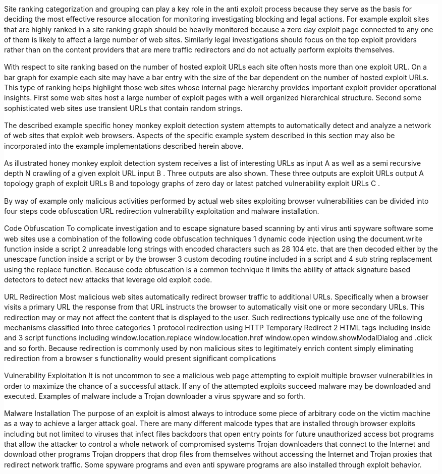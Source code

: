 Site ranking categorization and grouping can play a key role in the anti exploit process because they serve as the basis for deciding the most effective resource allocation for monitoring investigating blocking and legal actions. For example exploit sites that are highly ranked in a site ranking graph should be heavily monitored because a zero day exploit page connected to any one of them is likely to affect a large number of web sites. Similarly legal investigations should focus on the top exploit providers rather than on the content providers that are mere traffic redirectors and do not actually perform exploits themselves.

With respect to site ranking based on the number of hosted exploit URLs each site often hosts more than one exploit URL. On a bar graph for example each site may have a bar entry with the size of the bar dependent on the number of hosted exploit URLs. This type of ranking helps highlight those web sites whose internal page hierarchy provides important exploit provider operational insights. First some web sites host a large number of exploit pages with a well organized hierarchical structure. Second some sophisticated web sites use transient URLs that contain random strings.

The described example specific honey monkey exploit detection system attempts to automatically detect and analyze a network of web sites that exploit web browsers. Aspects of the specific example system described in this section may also be incorporated into the example implementations described herein above.

As illustrated honey monkey exploit detection system receives a list of interesting URLs as input A as well as a semi recursive depth N crawling of a given exploit URL input B . Three outputs are also shown. These three outputs are exploit URLs output A topology graph of exploit URLs B and topology graphs of zero day or latest patched vulnerability exploit URLs C .

By way of example only malicious activities performed by actual web sites exploiting browser vulnerabilities can be divided into four steps code obfuscation URL redirection vulnerability exploitation and malware installation.

Code Obfuscation To complicate investigation and to escape signature based scanning by anti virus anti spyware software some web sites use a combination of the following code obfuscation techniques 1 dynamic code injection using the document.write function inside a script 2 unreadable long strings with encoded characters such as 28 104 etc. that are then decoded either by the unescape function inside a script or by the browser 3 custom decoding routine included in a script and 4 sub string replacement using the replace function. Because code obfuscation is a common technique it limits the ability of attack signature based detectors to detect new attacks that leverage old exploit code.

URL Redirection Most malicious web sites automatically redirect browser traffic to additional URLs. Specifically when a browser visits a primary URL the response from that URL instructs the browser to automatically visit one or more secondary URLs. This redirection may or may not affect the content that is displayed to the user. Such redirections typically use one of the following mechanisms classified into three categories 1 protocol redirection using HTTP Temporary Redirect 2 HTML tags including inside and 3 script functions including window.location.replace window.location.href window.open window.showModalDialog and .click and so forth. Because redirection is commonly used by non malicious sites to legitimately enrich content simply eliminating redirection from a browser s functionality would present significant complications

Vulnerability Exploitation It is not uncommon to see a malicious web page attempting to exploit multiple browser vulnerabilities in order to maximize the chance of a successful attack. If any of the attempted exploits succeed malware may be downloaded and executed. Examples of malware include a Trojan downloader a virus spyware and so forth.

Malware Installation The purpose of an exploit is almost always to introduce some piece of arbitrary code on the victim machine as a way to achieve a larger attack goal. There are many different malcode types that are installed through browser exploits including but not limited to viruses that infect files backdoors that open entry points for future unauthorized access bot programs that allow the attacker to control a whole network of compromised systems Trojan downloaders that connect to the Internet and download other programs Trojan droppers that drop files from themselves without accessing the Internet and Trojan proxies that redirect network traffic. Some spyware programs and even anti spyware programs are also installed through exploit behavior.
